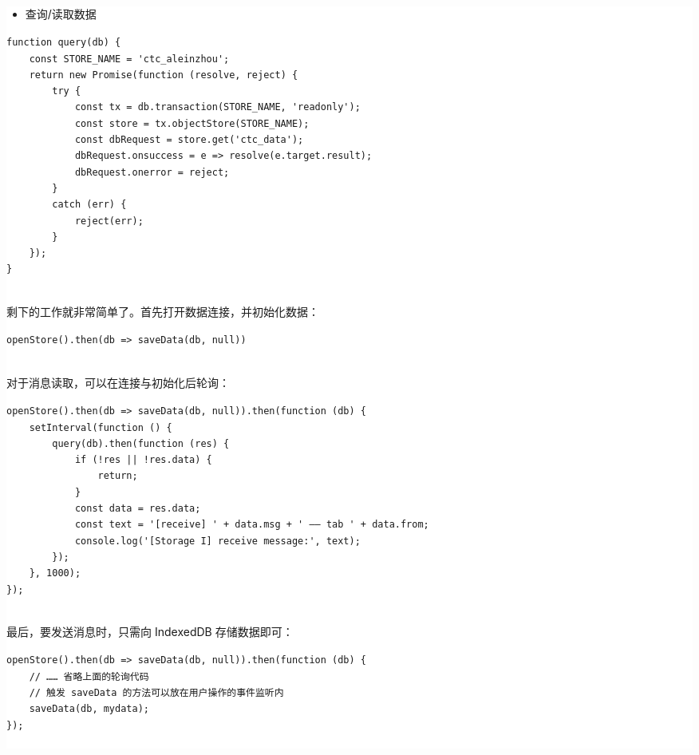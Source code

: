 * 查询/读取数据  
  
```  
function query(db) {  
    const STORE_NAME = 'ctc_aleinzhou';  
    return new Promise(function (resolve, reject) {  
        try {  
            const tx = db.transaction(STORE_NAME, 'readonly');  
            const store = tx.objectStore(STORE_NAME);  
            const dbRequest = store.get('ctc_data');  
            dbRequest.onsuccess = e => resolve(e.target.result);  
            dbRequest.onerror = reject;  
        }  
        catch (err) {  
            reject(err);  
        }  
    });  
}  
  
```  
  
剩下的工作就非常简单了。首先打开数据连接，并初始化数据：  
  
```  
openStore().then(db => saveData(db, null))  
  
```  
  
对于消息读取，可以在连接与初始化后轮询：  
  
```  
openStore().then(db => saveData(db, null)).then(function (db) {  
    setInterval(function () {  
        query(db).then(function (res) {  
            if (!res || !res.data) {  
                return;  
            }  
            const data = res.data;  
            const text = '[receive] ' + data.msg + ' —— tab ' + data.from;  
            console.log('[Storage I] receive message:', text);  
        });  
    }, 1000);  
});  
  
```  
  
最后，要发送消息时，只需向 IndexedDB 存储数据即可：  
  
```  
openStore().then(db => saveData(db, null)).then(function (db) {  
    // …… 省略上面的轮询代码  
    // 触发 saveData 的方法可以放在用户操作的事件监听内  
    saveData(db, mydata);  
});  
  
```  
  